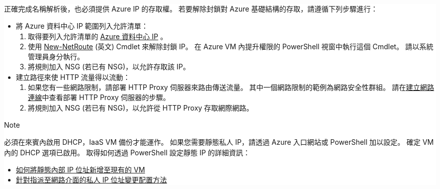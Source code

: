 正確完成名稱解析後，也必須提供 Azure IP 的存取權。 若要解除封鎖對 Azure 基礎結構的存取，請遵循下列步驟進行：

- 將 Azure 資料中心 IP 範圍列入允許清單：
   1. 取得要列入允許清單的 [Azure 資料中心 IP](https://www.microsoft.com/download/details.aspx?id=41653) 。
   1. 使用 [New-NetRoute](https://docs.microsoft.com/powershell/module/nettcpip/new-netroute) \(英文\) Cmdlet 來解除封鎖 IP。 在 Azure VM 內提升權限的 PowerShell 視窗中執行這個 Cmdlet。 請以系統管理員身分執行。
   1. 將規則加入 NSG (若已有 NSG)，以允許存取該 IP。
- 建立路徑來使 HTTP 流量得以流動：
   1. 如果您有一些網路限制，請部署 HTTP Proxy 伺服器來路由傳送流量。 其中一個網路限制的範例為網路安全性群組。 請在[建立網路連線](backup-azure-arm-vms-prepare.md#establish-network-connectivity)中查看部署 HTTP Proxy 伺服器的步驟。
   1. 將規則加入 NSG (若已有 NSG)，以允許從 HTTP Proxy 存取網際網路。

> [!NOTE]
> 必須在來賓內啟用 DHCP，IaaS VM 備份才能運作。 如果您需要靜態私人 IP，請透過 Azure 入口網站或 PowerShell 加以設定。 確定 VM 內的 DHCP 選項已啟用。
> 取得如何透過 PowerShell 設定靜態 IP 的詳細資訊：
> - [如何將靜態內部 IP 位址新增至現有的 VM](../virtual-network/virtual-networks-reserved-private-ip.md#how-to-add-a-static-internal-ip-to-an-existing-vm)
> - [針對指派至網路介面的私人 IP 位址變更配置方法](../virtual-network/virtual-networks-static-private-ip-arm-ps.md#change-the-allocation-method-for-a-private-ip-address-assigned-to-a-network-interface)
>
>
